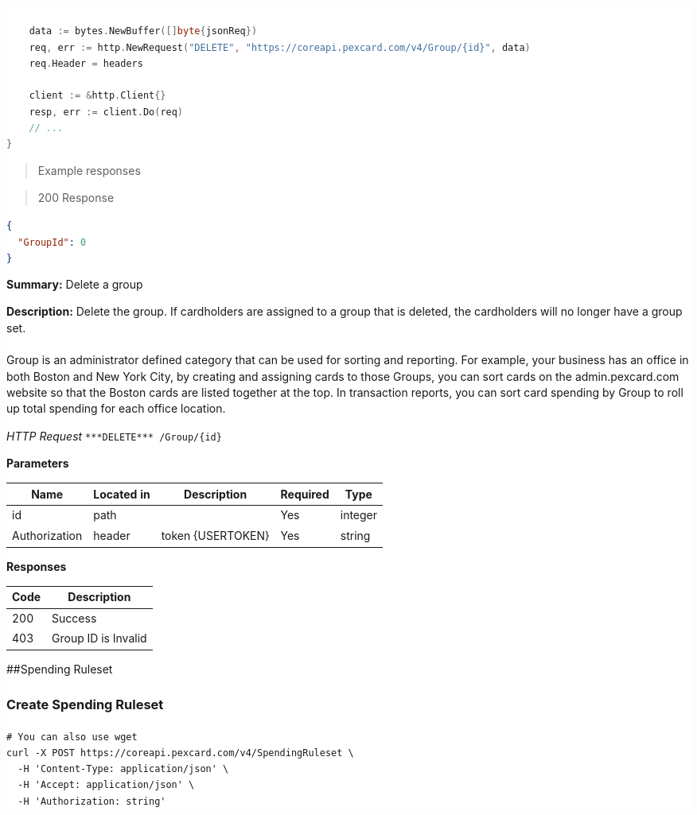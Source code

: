 ```go

    data := bytes.NewBuffer([]byte{jsonReq})
    req, err := http.NewRequest("DELETE", "https://coreapi.pexcard.com/v4/Group/{id}", data)
    req.Header = headers

    client := &http.Client{}
    resp, err := client.Do(req)
    // ...
}

```
> Example responses

> 200 Response

```json
{
  "GroupId": 0
}
```

**Summary:** Delete a group

**Description:** Delete the group. If cardholders are assigned to a group that is deleted, the cardholders will no longer have a group set.<br/>
            <br/>
            Group is an administrator defined category that can be used for sorting and reporting. For example, your business has an office in both Boston and New York City, by creating and assigning cards to those Groups, you can sort cards on the admin.pexcard.com website so that the Boston cards are listed together at the top. In transaction reports, you can sort card spending by Group to roll up total spending for each office location.

*HTTP Request*
`***DELETE*** /Group/{id}` 

**Parameters**

| Name | Located in | Description | Required | Type |
| ---- | ---------- | ----------- | -------- | ---- |
| id | path |  | Yes | integer |
| Authorization | header | token {USERTOKEN} | Yes | string |

**Responses**

| Code | Description |
| ---- | ----------- |
| 200 | Success |
| 403 | Group ID is Invalid |


##Spending Ruleset

### Create Spending Ruleset
```shell
# You can also use wget
curl -X POST https://coreapi.pexcard.com/v4/SpendingRuleset \
  -H 'Content-Type: application/json' \
  -H 'Accept: application/json' \
  -H 'Authorization: string'

```
